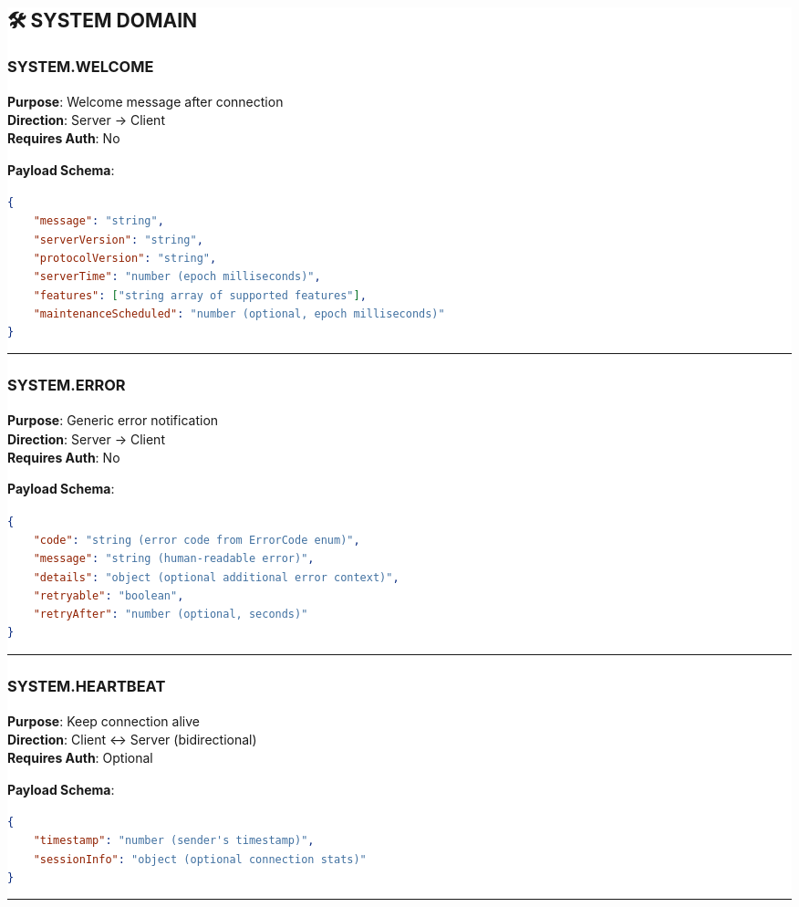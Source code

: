 
## 🛠️ **SYSTEM DOMAIN**

### **SYSTEM.WELCOME**
**Purpose**: Welcome message after connection  
**Direction**: Server → Client  
**Requires Auth**: No  

**Payload Schema**:
```json
{
    "message": "string",
    "serverVersion": "string",
    "protocolVersion": "string",
    "serverTime": "number (epoch milliseconds)",
    "features": ["string array of supported features"],
    "maintenanceScheduled": "number (optional, epoch milliseconds)"
}
```

---

### **SYSTEM.ERROR**
**Purpose**: Generic error notification  
**Direction**: Server → Client  
**Requires Auth**: No  

**Payload Schema**:
```json
{
    "code": "string (error code from ErrorCode enum)",
    "message": "string (human-readable error)",
    "details": "object (optional additional error context)",
    "retryable": "boolean",
    "retryAfter": "number (optional, seconds)"
}
```

---

### **SYSTEM.HEARTBEAT**
**Purpose**: Keep connection alive  
**Direction**: Client ↔ Server (bidirectional)  
**Requires Auth**: Optional  

**Payload Schema**:
```json
{
    "timestamp": "number (sender's timestamp)",
    "sessionInfo": "object (optional connection stats)"
}
```

---